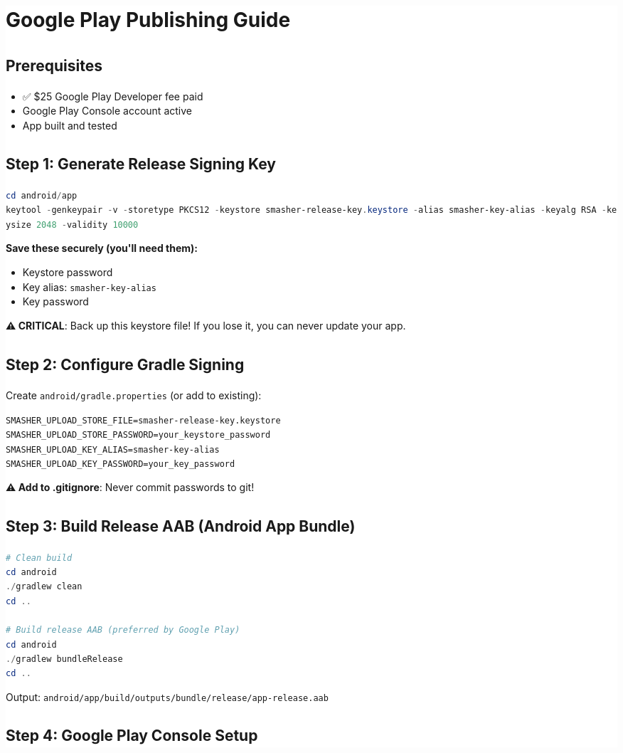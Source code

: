 # Google Play Publishing Guide

## Prerequisites
- ✅ $25 Google Play Developer fee paid
- Google Play Console account active
- App built and tested

## Step 1: Generate Release Signing Key

```powershell
cd android/app
keytool -genkeypair -v -storetype PKCS12 -keystore smasher-release-key.keystore -alias smasher-key-alias -keyalg RSA -keysize 2048 -validity 10000
```

**Save these securely (you'll need them):**
- Keystore password
- Key alias: `smasher-key-alias`
- Key password

**⚠️ CRITICAL**: Back up this keystore file! If you lose it, you can never update your app.

## Step 2: Configure Gradle Signing

Create `android/gradle.properties` (or add to existing):

```properties
SMASHER_UPLOAD_STORE_FILE=smasher-release-key.keystore
SMASHER_UPLOAD_STORE_PASSWORD=your_keystore_password
SMASHER_UPLOAD_KEY_ALIAS=smasher-key-alias
SMASHER_UPLOAD_KEY_PASSWORD=your_key_password
```

**⚠️ Add to .gitignore**: Never commit passwords to git!

## Step 3: Build Release AAB (Android App Bundle)

```powershell
# Clean build
cd android
./gradlew clean
cd ..

# Build release AAB (preferred by Google Play)
cd android
./gradlew bundleRelease
cd ..
```

Output: `android/app/build/outputs/bundle/release/app-release.aab`

## Step 4: Google Play Console Setup
